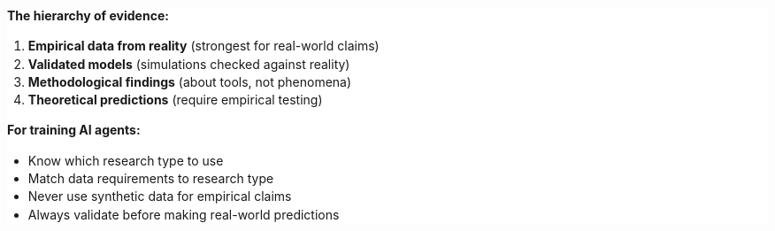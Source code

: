 **The hierarchy of evidence:**

1. **Empirical data from reality** (strongest for real-world claims)
2. **Validated models** (simulations checked against reality)
3. **Methodological findings** (about tools, not phenomena)
4. **Theoretical predictions** (require empirical testing)

**For training AI agents:**
- Know which research type to use
- Match data requirements to research type
- Never use synthetic data for empirical claims
- Always validate before making real-world predictions
